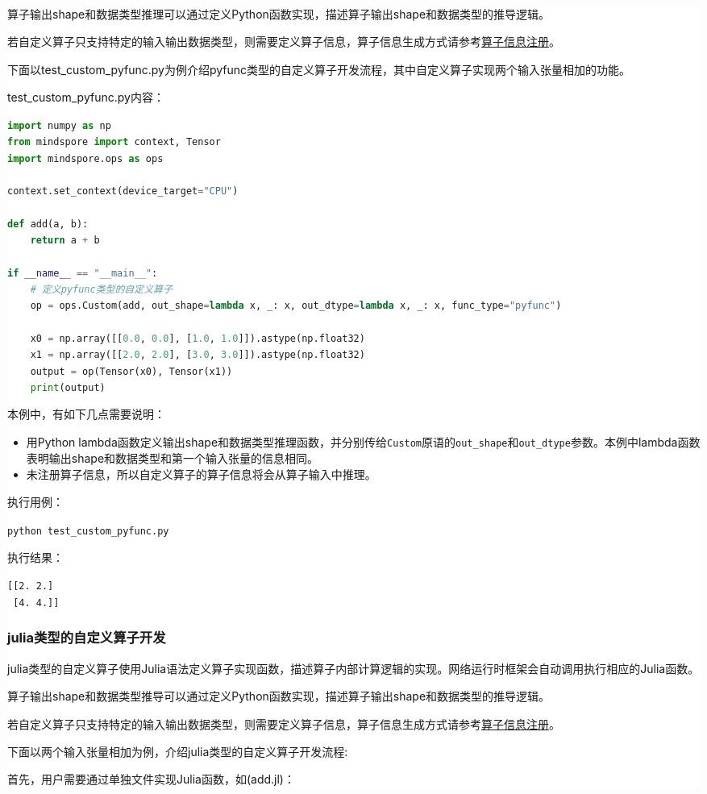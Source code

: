 算子输出shape和数据类型推理可以通过定义Python函数实现，描述算子输出shape和数据类型的推导逻辑。

若自定义算子只支持特定的输入输出数据类型，则需要定义算子信息，算子信息生成方式请参考[算子信息注册](#算子信息注册)。

下面以test_custom_pyfunc.py为例介绍pyfunc类型的自定义算子开发流程，其中自定义算子实现两个输入张量相加的功能。

test_custom_pyfunc.py内容：

```python
import numpy as np
from mindspore import context, Tensor
import mindspore.ops as ops

context.set_context(device_target="CPU")

def add(a, b):
    return a + b

if __name__ == "__main__":
    # 定义pyfunc类型的自定义算子
    op = ops.Custom(add, out_shape=lambda x, _: x, out_dtype=lambda x, _: x, func_type="pyfunc")

    x0 = np.array([[0.0, 0.0], [1.0, 1.0]]).astype(np.float32)
    x1 = np.array([[2.0, 2.0], [3.0, 3.0]]).astype(np.float32)
    output = op(Tensor(x0), Tensor(x1))
    print(output)
```

本例中，有如下几点需要说明：

- 用Python lambda函数定义输出shape和数据类型推理函数，并分别传给`Custom`原语的`out_shape`和`out_dtype`参数。本例中lambda函数表明输出shape和数据类型和第一个输入张量的信息相同。
- 未注册算子信息，所以自定义算子的算子信息将会从算子输入中推理。

执行用例：

```bash
python test_custom_pyfunc.py
```

执行结果：

```text
[[2. 2.]
 [4. 4.]]
```

### julia类型的自定义算子开发

julia类型的自定义算子使用Julia语法定义算子实现函数，描述算子内部计算逻辑的实现。网络运行时框架会自动调用执行相应的Julia函数。

算子输出shape和数据类型推导可以通过定义Python函数实现，描述算子输出shape和数据类型的推导逻辑。

若自定义算子只支持特定的输入输出数据类型，则需要定义算子信息，算子信息生成方式请参考[算子信息注册](#算子信息注册)。

下面以两个输入张量相加为例，介绍julia类型的自定义算子开发流程:

首先，用户需要通过单独文件实现Julia函数，如(add.jl)：
